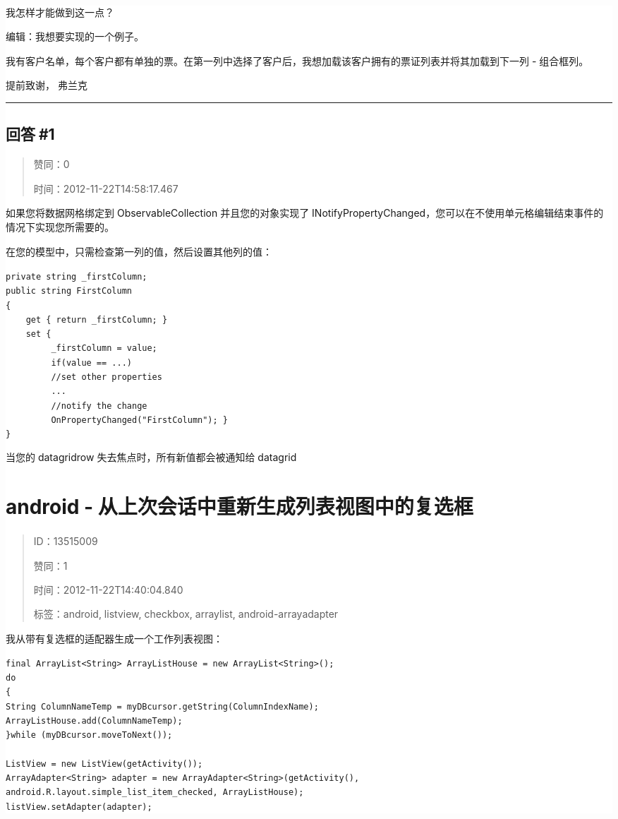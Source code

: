 我怎样才能做到这一点？

编辑：我想要实现的一个例子。

我有客户名单，每个客户都有单独的票。在第一列中选​​择了客户后，我想加载该客户拥有的票证列表并将其加载到下一列 - 组合框列。

提前致谢，
弗兰克

* * *

## 回答 #1

> 赞同：0
> 
> 时间：2012-11-22T14:58:17.467

如果您将数据网格绑定到 ObservableCollection 并且您的对象实现了 INotifyPropertyChanged，您可以在不使用单元格编辑结束事件的情况下实现您所需要的。

在您的模型中，只需检查第一列的值，然后设置其他列的值：

```
private string _firstColumn;
public string FirstColumn
{
    get { return _firstColumn; }
    set { 
         _firstColumn = value; 
         if(value == ...)
         //set other properties
         ...
         //notify the change
         OnPropertyChanged("FirstColumn"); }
} 
```

当您的 datagridrow 失去焦点时，所有新值都会被通知给 datagrid

# android - 从上次会话中重新生成列表视图中的复选框

> ID：13515009
> 
> 赞同：1
> 
> 时间：2012-11-22T14:40:04.840
> 
> 标签：android, listview, checkbox, arraylist, android-arrayadapter

我从带有复选框的适配器生成一个工作列表视图：

```
final ArrayList<String> ArrayListHouse = new ArrayList<String>();
do
{
String ColumnNameTemp = myDBcursor.getString(ColumnIndexName);
ArrayListHouse.add(ColumnNameTemp);
}while (myDBcursor.moveToNext());

ListView = new ListView(getActivity());
ArrayAdapter<String> adapter = new ArrayAdapter<String>(getActivity(),
android.R.layout.simple_list_item_checked, ArrayListHouse);
listView.setAdapter(adapter); 
```
